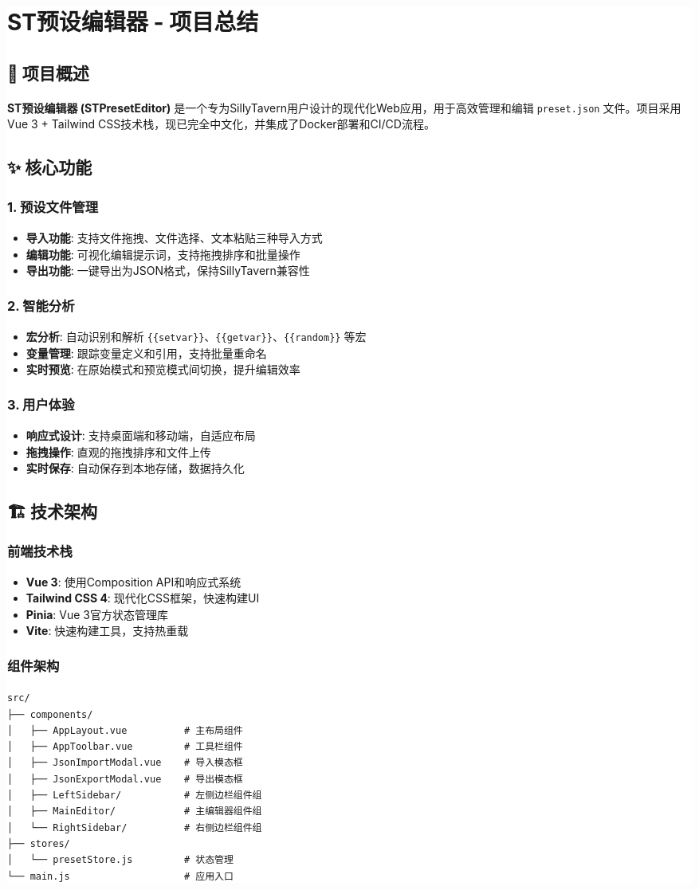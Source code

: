 # ST预设编辑器 - 项目总结

## 🎯 项目概述

**ST预设编辑器 (STPresetEditor)** 是一个专为SillyTavern用户设计的现代化Web应用，用于高效管理和编辑 `preset.json` 文件。项目采用Vue 3 + Tailwind CSS技术栈，现已完全中文化，并集成了Docker部署和CI/CD流程。

## ✨ 核心功能

### 1. 预设文件管理
- **导入功能**: 支持文件拖拽、文件选择、文本粘贴三种导入方式
- **编辑功能**: 可视化编辑提示词，支持拖拽排序和批量操作
- **导出功能**: 一键导出为JSON格式，保持SillyTavern兼容性

### 2. 智能分析
- **宏分析**: 自动识别和解析 `{{setvar}}`、`{{getvar}}`、`{{random}}` 等宏
- **变量管理**: 跟踪变量定义和引用，支持批量重命名
- **实时预览**: 在原始模式和预览模式间切换，提升编辑效率

### 3. 用户体验
- **响应式设计**: 支持桌面端和移动端，自适应布局
- **拖拽操作**: 直观的拖拽排序和文件上传
- **实时保存**: 自动保存到本地存储，数据持久化

## 🏗️ 技术架构

### 前端技术栈
- **Vue 3**: 使用Composition API和响应式系统
- **Tailwind CSS 4**: 现代化CSS框架，快速构建UI
- **Pinia**: Vue 3官方状态管理库
- **Vite**: 快速构建工具，支持热重载

### 组件架构
```
src/
├── components/
│   ├── AppLayout.vue          # 主布局组件
│   ├── AppToolbar.vue         # 工具栏组件
│   ├── JsonImportModal.vue    # 导入模态框
│   ├── JsonExportModal.vue    # 导出模态框
│   ├── LeftSidebar/           # 左侧边栏组件组
│   ├── MainEditor/            # 主编辑器组件组
│   └── RightSidebar/          # 右侧边栏组件组
├── stores/
│   └── presetStore.js         # 状态管理
└── main.js                    # 应用入口
```
